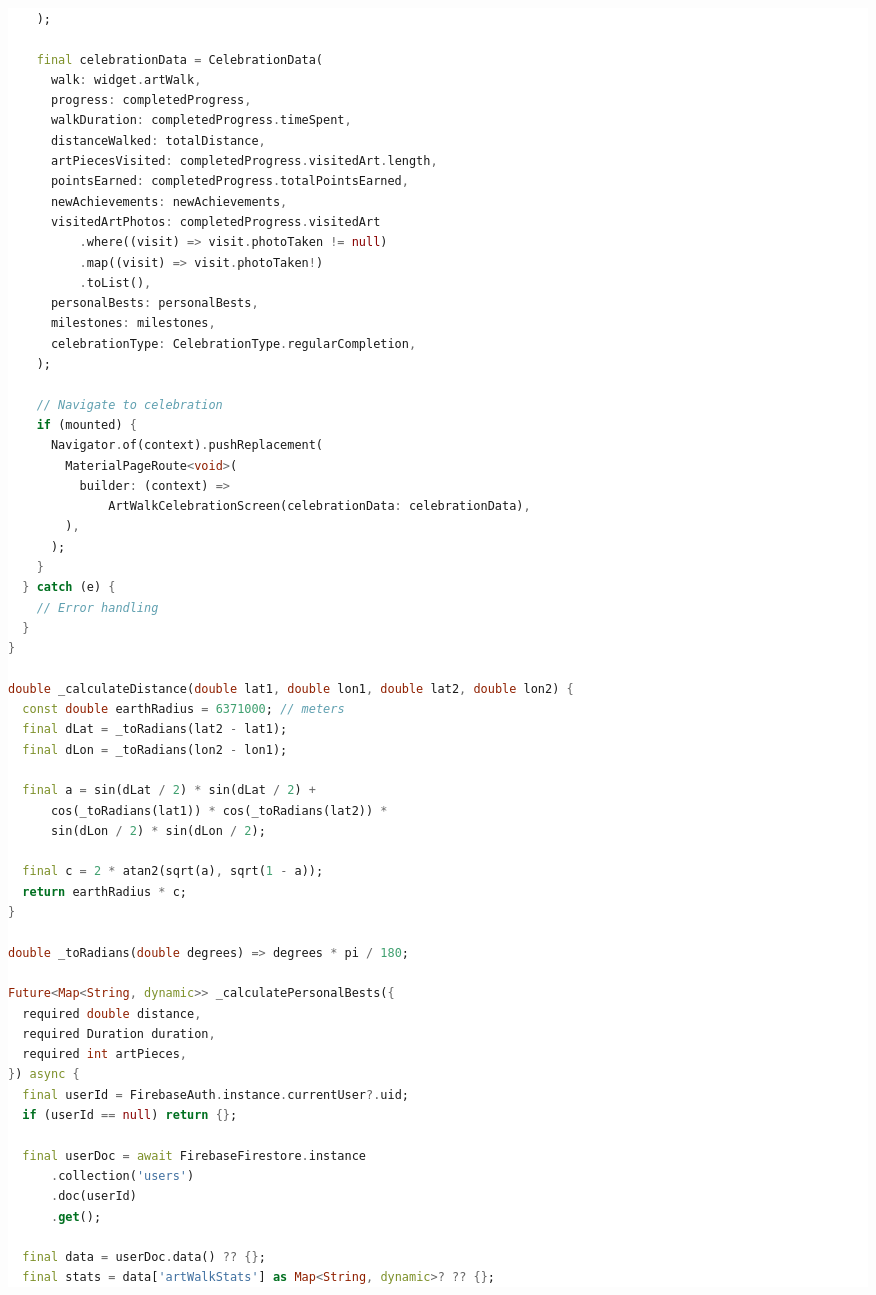 ```dart
    );

    final celebrationData = CelebrationData(
      walk: widget.artWalk,
      progress: completedProgress,
      walkDuration: completedProgress.timeSpent,
      distanceWalked: totalDistance,
      artPiecesVisited: completedProgress.visitedArt.length,
      pointsEarned: completedProgress.totalPointsEarned,
      newAchievements: newAchievements,
      visitedArtPhotos: completedProgress.visitedArt
          .where((visit) => visit.photoTaken != null)
          .map((visit) => visit.photoTaken!)
          .toList(),
      personalBests: personalBests,
      milestones: milestones,
      celebrationType: CelebrationType.regularCompletion,
    );

    // Navigate to celebration
    if (mounted) {
      Navigator.of(context).pushReplacement(
        MaterialPageRoute<void>(
          builder: (context) =>
              ArtWalkCelebrationScreen(celebrationData: celebrationData),
        ),
      );
    }
  } catch (e) {
    // Error handling
  }
}

double _calculateDistance(double lat1, double lon1, double lat2, double lon2) {
  const double earthRadius = 6371000; // meters
  final dLat = _toRadians(lat2 - lat1);
  final dLon = _toRadians(lon2 - lon1);

  final a = sin(dLat / 2) * sin(dLat / 2) +
      cos(_toRadians(lat1)) * cos(_toRadians(lat2)) *
      sin(dLon / 2) * sin(dLon / 2);

  final c = 2 * atan2(sqrt(a), sqrt(1 - a));
  return earthRadius * c;
}

double _toRadians(double degrees) => degrees * pi / 180;

Future<Map<String, dynamic>> _calculatePersonalBests({
  required double distance,
  required Duration duration,
  required int artPieces,
}) async {
  final userId = FirebaseAuth.instance.currentUser?.uid;
  if (userId == null) return {};

  final userDoc = await FirebaseFirestore.instance
      .collection('users')
      .doc(userId)
      .get();

  final data = userDoc.data() ?? {};
  final stats = data['artWalkStats'] as Map<String, dynamic>? ?? {};
```